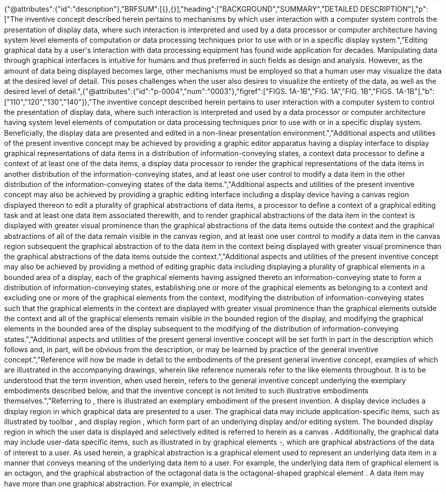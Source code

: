 {"@attributes":{"id":"description"},"BRFSUM":[{},{}],"heading":["BACKGROUND","SUMMARY","DETAILED DESCRIPTION"],"p":["The inventive concept described herein pertains to mechanisms by which user interaction with a computer system controls the presentation of display data, where such interaction is interpreted and used by a data processor or computer architecture having system level elements of computation or data processing techniques prior to use with or in a specific display system.","Editing graphical data by a user's interaction with data processing equipment has found wide application for decades. Manipulating data through graphical interfaces is intuitive for humans and thus preferred in such fields as design and analysis. However, as the amount of data being displayed becomes large, other mechanisms must be employed so that a human user may visualize the data at the desired level of detail. This poses challenges when the user also desires to visualize the entirety of the data, as well as the desired level of detail.",{"@attributes":{"id":"p-0004","num":"0003"},"figref":["FIGS. 1A-1B","FIG. 1A","FIG. 1B","FIGS. 1A-1B"],"b":["110","120","130","140"]},"The inventive concept described herein pertains to user interaction with a computer system to control the presentation of display data, where such interaction is interpreted and used by a data processor or computer architecture having system level elements of computation or data processing techniques prior to use with or in a specific display system. Beneficially, the display data are presented and edited in a non-linear presentation environment.","Additional aspects and utilities of the present inventive concept may be achieved by providing a graphic editor apparatus having a display interface to display graphical representations of data items in a distribution of information-conveying states, a context data processor to define a context of at least one of the data items, a display data processor to render the graphical representations of the data items in another distribution of the information-conveying states, and at least one user control to modify a data item in the other distribution of the information-conveying states of the data items.","Additional aspects and utilities of the present inventive concept may also be achieved by providing a graphic editing interface including a display device having a canvas region displayed thereon to edit a plurality of graphical abstractions of data items, a processor to define a context of a graphical editing task and at least one data item associated therewith, and to render graphical abstractions of the data item in the context is displayed with greater visual prominence than the graphical abstractions of the data items outside the context and the graphical abstractions of all of the data remain visible in the canvas region, and at least one user control to modify a data item in the canvas region subsequent the graphical abstraction of to the data item in the context being displayed with greater visual prominence than the graphical abstractions of the data items outside the context.","Additional aspects and utilities of the present inventive concept may also be achieved by providing a method of editing graphic data including displaying a plurality of graphical elements in a bounded area of a display, each of the graphical elements having assigned thereto an information-conveying state to form a distribution of information-conveying states, establishing one or more of the graphical elements as belonging to a context and excluding one or more of the graphical elements from the context, modifying the distribution of information-conveying states such that the graphical elements in the context are displayed with greater visual prominence than the graphical elements outside the context and all of the graphical elements remain visible in the bounded region of the display, and modifying the graphical elements in the bounded area of the display subsequent to the modifying of the distribution of information-conveying states.","Additional aspects and utilities of the present general inventive concept will be set forth in part in the description which follows and, in part, will be obvious from the description, or may be learned by practice of the general inventive concept.","Reference will now be made in detail to the embodiments of the present general inventive concept, examples of which are illustrated in the accompanying drawings, wherein like reference numerals refer to the like elements throughout. It is to be understood that the term invention, when used herein, refers to the general inventive concept underlying the exemplary embodiments described below, and that the inventive concept is not limited to such illustrative embodiments themselves.","Referring to , there is illustrated an exemplary embodiment of the present invention. A display device  includes a display region  in which graphical data are presented to a user. The graphical data may include application-specific items, such as illustrated by toolbar , and display region , which form part of an underlying display and\/or editing system. The bounded display region  in which the user data is displayed and selectively edited is referred to herein as a canvas . Additionally, the graphical data may include user-data specific items, such as illustrated in by graphical elements -, which are graphical abstractions of the data of interest to a user. As used herein, a graphical abstraction is a graphical element used to represent an underlying data item in a manner that conveys meaning of the underlying data item to a user. For example, the underlying data item of graphical element  is an octagon, and the graphical abstraction of the octagonal data is the octagonal-shaped graphical element . A data item may have more than one graphical abstraction. For example, in electrical